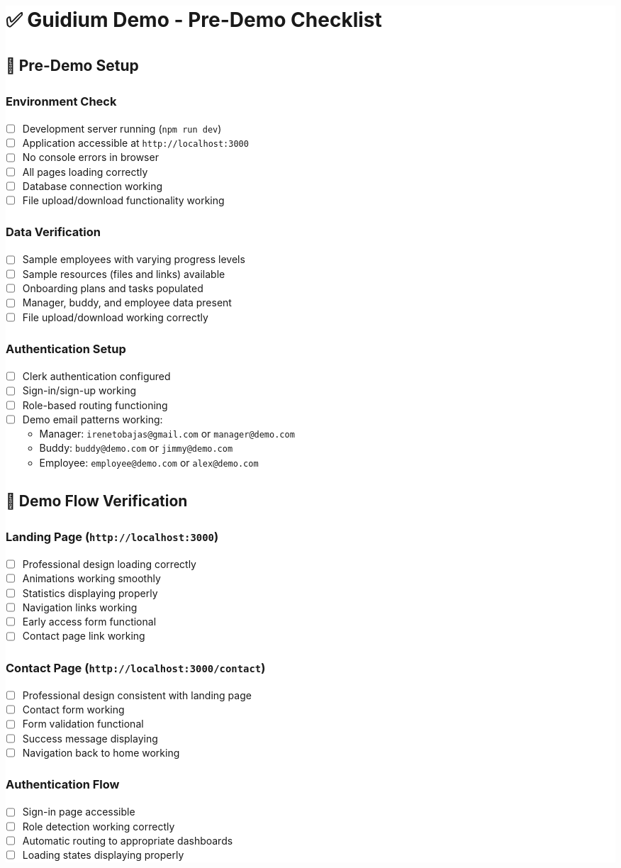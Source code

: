 # ✅ Guidium Demo - Pre-Demo Checklist

## 🎯 **Pre-Demo Setup**

### **Environment Check**
- [ ] Development server running (`npm run dev`)
- [ ] Application accessible at `http://localhost:3000`
- [ ] No console errors in browser
- [ ] All pages loading correctly
- [ ] Database connection working
- [ ] File upload/download functionality working

### **Data Verification**
- [ ] Sample employees with varying progress levels
- [ ] Sample resources (files and links) available
- [ ] Onboarding plans and tasks populated
- [ ] Manager, buddy, and employee data present
- [ ] File upload/download working correctly

### **Authentication Setup**
- [ ] Clerk authentication configured
- [ ] Sign-in/sign-up working
- [ ] Role-based routing functioning
- [ ] Demo email patterns working:
  - Manager: `irenetobajas@gmail.com` or `manager@demo.com`
  - Buddy: `buddy@demo.com` or `jimmy@demo.com`
  - Employee: `employee@demo.com` or `alex@demo.com`

## 🚀 **Demo Flow Verification**

### **Landing Page** (`http://localhost:3000`)
- [ ] Professional design loading correctly
- [ ] Animations working smoothly
- [ ] Statistics displaying properly
- [ ] Navigation links working
- [ ] Early access form functional
- [ ] Contact page link working

### **Contact Page** (`http://localhost:3000/contact`)
- [ ] Professional design consistent with landing page
- [ ] Contact form working
- [ ] Form validation functional
- [ ] Success message displaying
- [ ] Navigation back to home working

### **Authentication Flow**
- [ ] Sign-in page accessible
- [ ] Role detection working correctly
- [ ] Automatic routing to appropriate dashboards
- [ ] Loading states displaying properly
